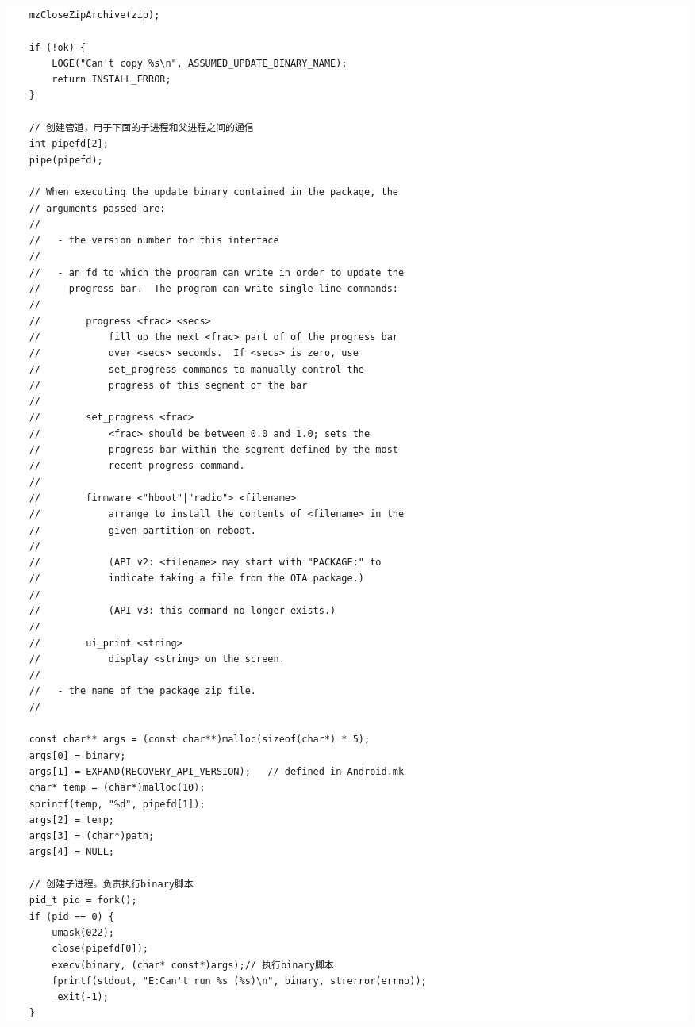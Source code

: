 ```
    mzCloseZipArchive(zip);
 
    if (!ok) {
        LOGE("Can't copy %s\n", ASSUMED_UPDATE_BINARY_NAME);
        return INSTALL_ERROR;
    }
 
    // 创建管道，用于下面的子进程和父进程之间的通信
    int pipefd[2];
    pipe(pipefd);
 
    // When executing the update binary contained in the package, the
    // arguments passed are:
    //
    //   - the version number for this interface
    //
    //   - an fd to which the program can write in order to update the
    //     progress bar.  The program can write single-line commands:
    //
    //        progress <frac> <secs>
    //            fill up the next <frac> part of of the progress bar
    //            over <secs> seconds.  If <secs> is zero, use
    //            set_progress commands to manually control the
    //            progress of this segment of the bar
    //
    //        set_progress <frac>
    //            <frac> should be between 0.0 and 1.0; sets the
    //            progress bar within the segment defined by the most
    //            recent progress command.
    //
    //        firmware <"hboot"|"radio"> <filename>
    //            arrange to install the contents of <filename> in the
    //            given partition on reboot.
    //
    //            (API v2: <filename> may start with "PACKAGE:" to
    //            indicate taking a file from the OTA package.)
    //
    //            (API v3: this command no longer exists.)
    //
    //        ui_print <string>
    //            display <string> on the screen.
    //
    //   - the name of the package zip file.
    //
 
    const char** args = (const char**)malloc(sizeof(char*) * 5);
    args[0] = binary;
    args[1] = EXPAND(RECOVERY_API_VERSION);   // defined in Android.mk
    char* temp = (char*)malloc(10);
    sprintf(temp, "%d", pipefd[1]);
    args[2] = temp;
    args[3] = (char*)path;
    args[4] = NULL;
 
    // 创建子进程。负责执行binary脚本
    pid_t pid = fork();
    if (pid == 0) {
        umask(022);
        close(pipefd[0]);
        execv(binary, (char* const*)args);// 执行binary脚本
        fprintf(stdout, "E:Can't run %s (%s)\n", binary, strerror(errno));
        _exit(-1);
    }
```